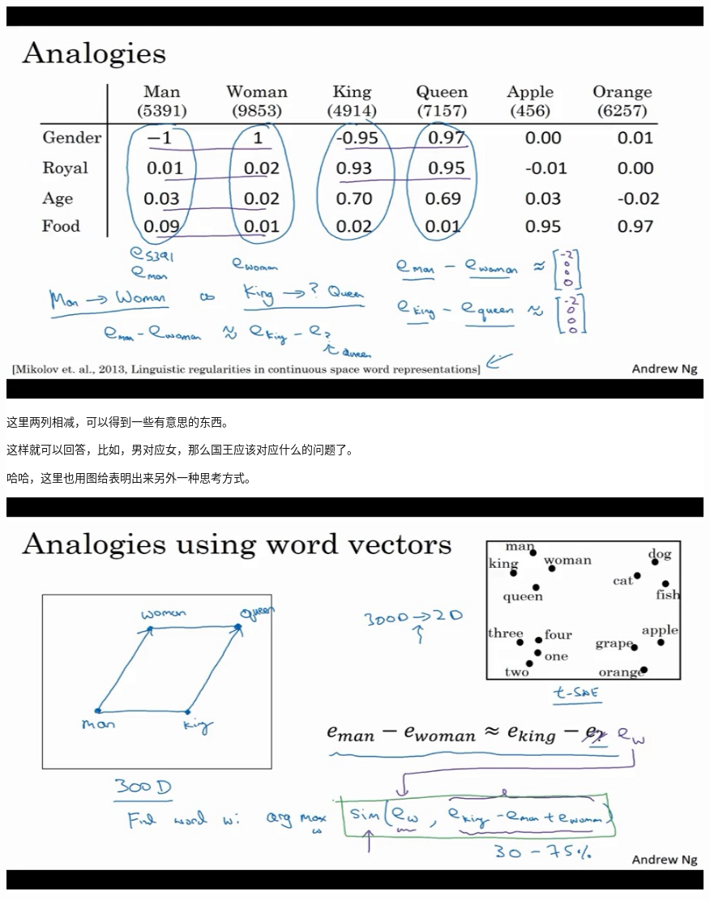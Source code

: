 ![](jpg/21.jpg)

这里两列相减，可以得到一些有意思的东西。

这样就可以回答，比如，男对应女，那么国王应该对应什么的问题了。





哈哈，这里也用图给表明出来另外一种思考方式。

![](jpg/22.jpg)

